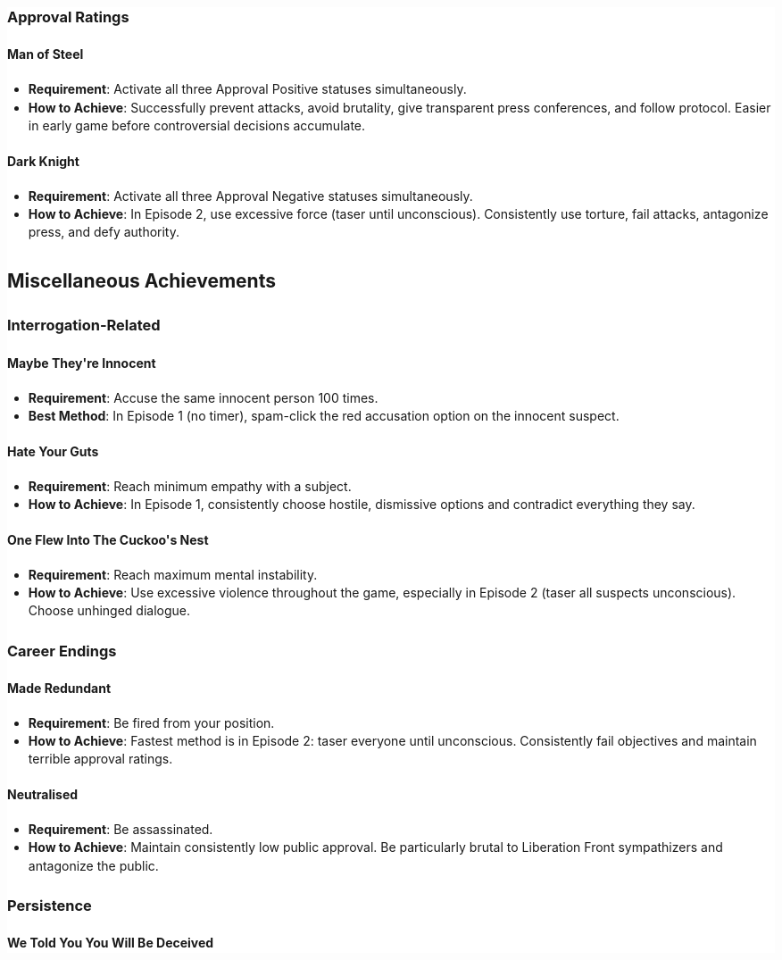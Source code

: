 ### Approval Ratings

#### Man of Steel

- **Requirement**: Activate all three Approval Positive statuses simultaneously.
- **How to Achieve**: Successfully prevent attacks, avoid brutality, give transparent press conferences, and follow protocol. Easier in early game before controversial decisions accumulate.

#### Dark Knight

- **Requirement**: Activate all three Approval Negative statuses simultaneously.
- **How to Achieve**: In Episode 2, use excessive force (taser until unconscious). Consistently use torture, fail attacks, antagonize press, and defy authority.

## Miscellaneous Achievements

### Interrogation-Related

#### Maybe They're Innocent

- **Requirement**: Accuse the same innocent person 100 times.
- **Best Method**: In Episode 1 (no timer), spam-click the red accusation option on the innocent suspect.

#### Hate Your Guts

- **Requirement**: Reach minimum empathy with a subject.
- **How to Achieve**: In Episode 1, consistently choose hostile, dismissive options and contradict everything they say.

#### One Flew Into The Cuckoo's Nest

- **Requirement**: Reach maximum mental instability.
- **How to Achieve**: Use excessive violence throughout the game, especially in Episode 2 (taser all suspects unconscious). Choose unhinged dialogue.

### Career Endings

#### Made Redundant

- **Requirement**: Be fired from your position.
- **How to Achieve**: Fastest method is in Episode 2: taser everyone until unconscious. Consistently fail objectives and maintain terrible approval ratings.

#### Neutralised

- **Requirement**: Be assassinated.
- **How to Achieve**: Maintain consistently low public approval. Be particularly brutal to Liberation Front sympathizers and antagonize the public.

### Persistence

#### We Told You You Will Be Deceived
